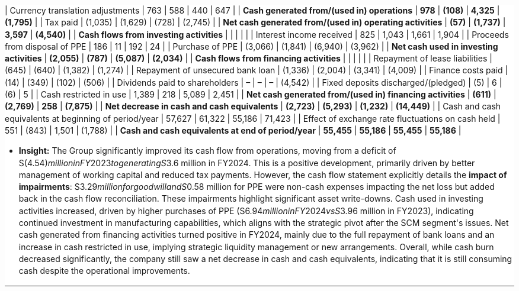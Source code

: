 | Currency translation adjustments                          | 763     | 588     | 440       | 647       |
| **Cash generated from/(used in) operations**              | **978** | **(108)** | **4,325** | **(1,795)** |
| Tax paid                                                  | (1,035) | (1,629) | (728)     | (2,745)   |
| **Net cash generated from/(used in) operating activities** | **(57)** | **(1,737)** | **3,597** | **(4,540)** |
| **Cash flows from investing activities**                  |         |         |           |           |
| Interest income received                                  | 825     | 1,043   | 1,661     | 1,904     |
| Proceeds from disposal of PPE                             | 186     | 11      | 192       | 24        |
| Purchase of PPE                                           | (3,066) | (1,841) | (6,940)   | (3,962)   |
| **Net cash used in investing activities**                 | **(2,055)** | **(787)** | **(5,087)** | **(2,034)** |
| **Cash flows from financing activities**                  |         |         |           |           |
| Repayment of lease liabilities                            | (645)   | (640)   | (1,382)   | (1,274)   |
| Repayment of unsecured bank loan                          | (1,336) | (2,004) | (3,341)   | (4,009)   |
| Finance costs paid                                        | (14)    | (349)   | (102)     | (506)     |
| Dividends paid to shareholders                            | –       | –       | –         | (4,542)   |
| Fixed deposits discharged/(pledged)                       | (5)     | 6       | (6)       | 5         |
| Cash restricted in use                                    | 1,389   | 218     | 5,089     | 2,451     |
| **Net cash generated from/(used in) financing activities** | **(611)** | **(2,769)** | **258**   | **(7,875)** |
| **Net decrease in cash and cash equivalents**             | **(2,723)** | **(5,293)** | **(1,232)** | **(14,449)** |
| Cash and cash equivalents at beginning of period/year     | 57,627  | 61,322  | 55,186    | 71,423    |
| Effect of exchange rate fluctuations on cash held         | 551     | (843)   | 1,501     | (1,788)   |
| **Cash and cash equivalents at end of period/year**       | **55,455** | **55,186** | **55,455** | **55,186** |

*   **Insight:** The Group significantly improved its cash flow from operations, moving from a deficit of S$(4.54) million in FY2023 to generating S$3.6 million in FY2024. This is a positive development, primarily driven by better management of working capital and reduced tax payments.
    However, the cash flow statement explicitly details the **impact of impairments**: S$3.29 million for goodwill and S$0.58 million for PPE were non-cash expenses impacting the net loss but added back in the cash flow reconciliation. These impairments highlight significant asset write-downs.
    Cash used in investing activities increased, driven by higher purchases of PPE (S$6.94 million in FY2024 vs S$3.96 million in FY2023), indicating continued investment in manufacturing capabilities, which aligns with the strategic pivot after the SCM segment's issues.
    Net cash generated from financing activities turned positive in FY2024, mainly due to the full repayment of bank loans and an increase in cash restricted in use, implying strategic liquidity management or new arrangements. Overall, while cash burn decreased significantly, the company still saw a net decrease in cash and cash equivalents, indicating that it is still consuming cash despite the operational improvements.

---